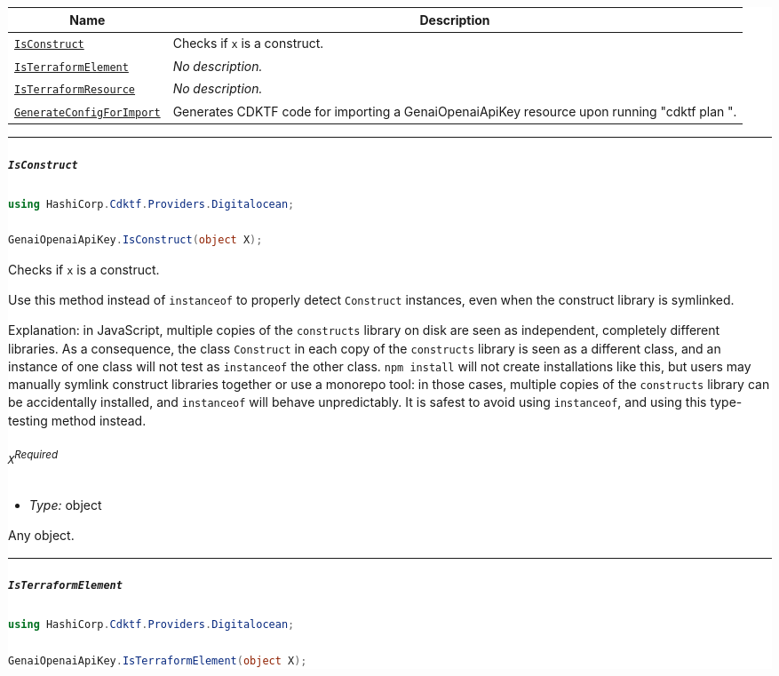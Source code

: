 | **Name** | **Description** |
| --- | --- |
| <code><a href="#@cdktf/provider-digitalocean.genaiOpenaiApiKey.GenaiOpenaiApiKey.isConstruct">IsConstruct</a></code> | Checks if `x` is a construct. |
| <code><a href="#@cdktf/provider-digitalocean.genaiOpenaiApiKey.GenaiOpenaiApiKey.isTerraformElement">IsTerraformElement</a></code> | *No description.* |
| <code><a href="#@cdktf/provider-digitalocean.genaiOpenaiApiKey.GenaiOpenaiApiKey.isTerraformResource">IsTerraformResource</a></code> | *No description.* |
| <code><a href="#@cdktf/provider-digitalocean.genaiOpenaiApiKey.GenaiOpenaiApiKey.generateConfigForImport">GenerateConfigForImport</a></code> | Generates CDKTF code for importing a GenaiOpenaiApiKey resource upon running "cdktf plan <stack-name>". |

---

##### `IsConstruct` <a name="IsConstruct" id="@cdktf/provider-digitalocean.genaiOpenaiApiKey.GenaiOpenaiApiKey.isConstruct"></a>

```csharp
using HashiCorp.Cdktf.Providers.Digitalocean;

GenaiOpenaiApiKey.IsConstruct(object X);
```

Checks if `x` is a construct.

Use this method instead of `instanceof` to properly detect `Construct`
instances, even when the construct library is symlinked.

Explanation: in JavaScript, multiple copies of the `constructs` library on
disk are seen as independent, completely different libraries. As a
consequence, the class `Construct` in each copy of the `constructs` library
is seen as a different class, and an instance of one class will not test as
`instanceof` the other class. `npm install` will not create installations
like this, but users may manually symlink construct libraries together or
use a monorepo tool: in those cases, multiple copies of the `constructs`
library can be accidentally installed, and `instanceof` will behave
unpredictably. It is safest to avoid using `instanceof`, and using
this type-testing method instead.

###### `X`<sup>Required</sup> <a name="X" id="@cdktf/provider-digitalocean.genaiOpenaiApiKey.GenaiOpenaiApiKey.isConstruct.parameter.x"></a>

- *Type:* object

Any object.

---

##### `IsTerraformElement` <a name="IsTerraformElement" id="@cdktf/provider-digitalocean.genaiOpenaiApiKey.GenaiOpenaiApiKey.isTerraformElement"></a>

```csharp
using HashiCorp.Cdktf.Providers.Digitalocean;

GenaiOpenaiApiKey.IsTerraformElement(object X);
```
